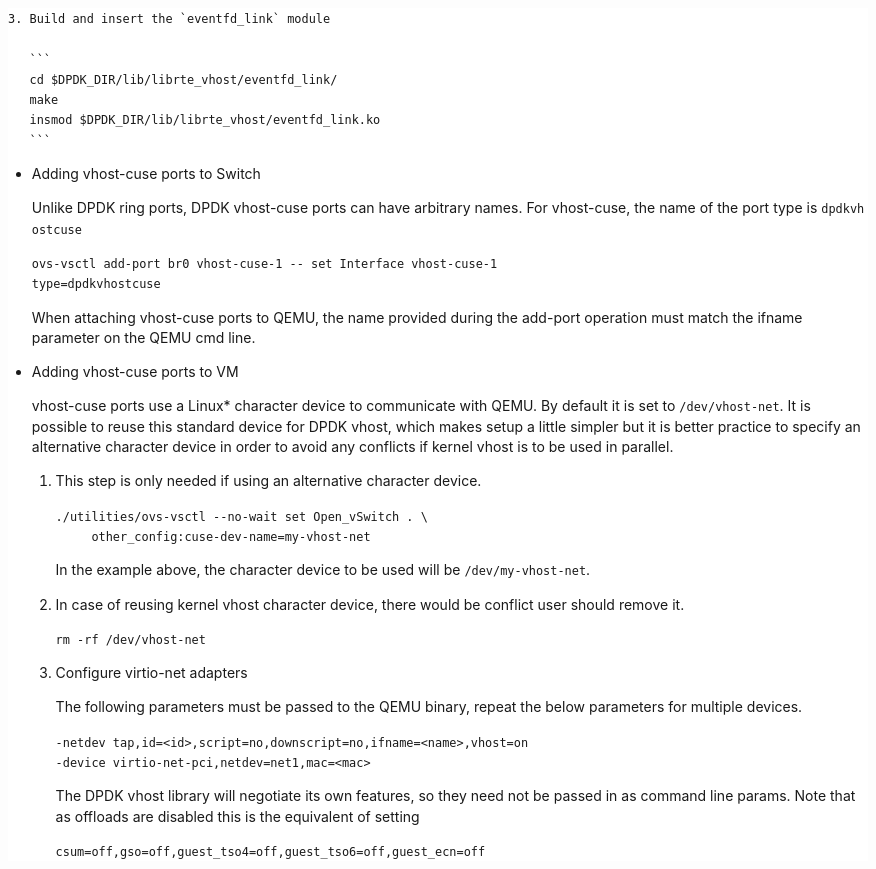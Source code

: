     3. Build and insert the `eventfd_link` module

       ```
       cd $DPDK_DIR/lib/librte_vhost/eventfd_link/
       make
       insmod $DPDK_DIR/lib/librte_vhost/eventfd_link.ko
       ```

  - Adding vhost-cuse ports to Switch

    Unlike DPDK ring ports, DPDK vhost-cuse ports can have arbitrary names.
    For vhost-cuse, the name of the port type is `dpdkvhostcuse`

    ```
    ovs-vsctl add-port br0 vhost-cuse-1 -- set Interface vhost-cuse-1
    type=dpdkvhostcuse
    ```

    When attaching vhost-cuse ports to QEMU, the name provided during the
    add-port operation must match the ifname parameter on the QEMU cmd line.

  - Adding vhost-cuse ports to VM

    vhost-cuse ports use a Linux* character device to communicate with QEMU.
    By default it is set to `/dev/vhost-net`. It is possible to reuse this
    standard device for DPDK vhost, which makes setup a little simpler but it
    is better practice to specify an alternative character device in order to
    avoid any conflicts if kernel vhost is to be used in parallel.

    1. This step is only needed if using an alternative character device.

       ```
       ./utilities/ovs-vsctl --no-wait set Open_vSwitch . \
            other_config:cuse-dev-name=my-vhost-net
       ```

       In the example above, the character device to be used will be
       `/dev/my-vhost-net`.

    2. In case of reusing kernel vhost character device, there would be conflict
       user should remove it.

       `rm -rf /dev/vhost-net`

    3. Configure virtio-net adapters

       The following parameters must be passed to the QEMU binary, repeat
       the below parameters for multiple devices.

       ```
       -netdev tap,id=<id>,script=no,downscript=no,ifname=<name>,vhost=on
       -device virtio-net-pci,netdev=net1,mac=<mac>
       ```

       The DPDK vhost library will negotiate its own features, so they
       need not be passed in as command line params. Note that as offloads
       are disabled this is the equivalent of setting

       `csum=off,gso=off,guest_tso4=off,guest_tso6=off,guest_ecn=off`
